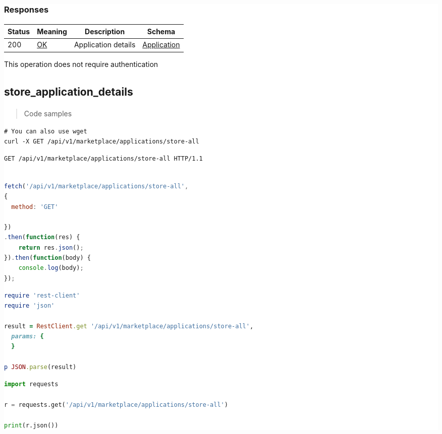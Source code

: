 <h3 id="get_application_by_name-responses">Responses</h3>

|Status|Meaning|Description|Schema|
|---|---|---|---|
|200|[OK](https://tools.ietf.org/html/rfc7231#section-6.3.1)|Application details|[Application](#schemaapplication)|

<aside class="success">
This operation does not require authentication
</aside>

## store_application_details

<a id="opIdstore_application_details"></a>

> Code samples

```shell
# You can also use wget
curl -X GET /api/v1/marketplace/applications/store-all

```

```http
GET /api/v1/marketplace/applications/store-all HTTP/1.1

```

```javascript

fetch('/api/v1/marketplace/applications/store-all',
{
  method: 'GET'

})
.then(function(res) {
    return res.json();
}).then(function(body) {
    console.log(body);
});

```

```ruby
require 'rest-client'
require 'json'

result = RestClient.get '/api/v1/marketplace/applications/store-all',
  params: {
  }

p JSON.parse(result)

```

```python
import requests

r = requests.get('/api/v1/marketplace/applications/store-all')

print(r.json())

```
